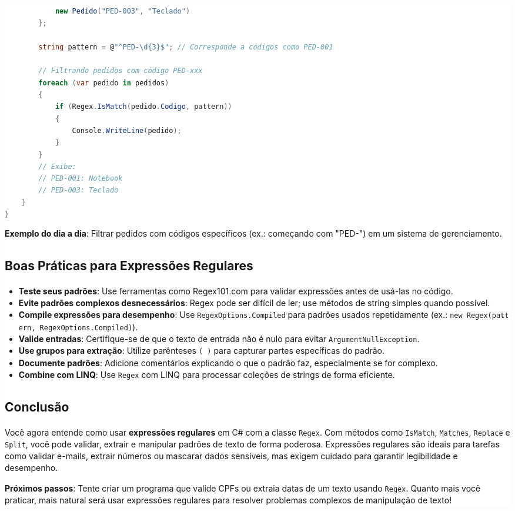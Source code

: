 ```csharp
            new Pedido("PED-003", "Teclado")
        };

        string pattern = @"^PED-\d{3}$"; // Corresponde a códigos como PED-001

        // Filtrando pedidos com código PED-xxx
        foreach (var pedido in pedidos)
        {
            if (Regex.IsMatch(pedido.Codigo, pattern))
            {
                Console.WriteLine(pedido);
            }
        }
        // Exibe:
        // PED-001: Notebook
        // PED-003: Teclado
    }
}
```

**Exemplo do dia a dia**: Filtrar pedidos com códigos específicos (ex.: começando com "PED-") em um sistema de gerenciamento.

## Boas Práticas para Expressões Regulares

- **Teste seus padrões**: Use ferramentas como Regex101.com para validar expressões antes de usá-las no código.
- **Evite padrões complexos desnecessários**: Regex pode ser difícil de ler; use métodos de string simples quando possível.
- **Compile expressões para desempenho**: Use `RegexOptions.Compiled` para padrões usados repetidamente (ex.: `new Regex(pattern, RegexOptions.Compiled)`).
- **Valide entradas**: Certifique-se de que o texto de entrada não é nulo para evitar `ArgumentNullException`.
- **Use grupos para extração**: Utilize parênteses `( )` para capturar partes específicas do padrão.
- **Documente padrões**: Adicione comentários explicando o que o padrão faz, especialmente se for complexo.
- **Combine com LINQ**: Use `Regex` com LINQ para processar coleções de strings de forma eficiente.

## Conclusão

Você agora entende como usar **expressões regulares** em C# com a classe `Regex`. Com métodos como `IsMatch`, `Matches`, `Replace` e `Split`, você pode validar, extrair e manipular padrões de texto de forma poderosa. Expressões regulares são ideais para tarefas como validar e-mails, extrair números ou mascarar dados sensíveis, mas exigem cuidado para garantir legibilidade e desempenho.

**Próximos passos**: Tente criar um programa que valide CPFs ou extraia datas de um texto usando `Regex`. Quanto mais você praticar, mais natural será usar expressões regulares para resolver problemas complexos de manipulação de texto!
